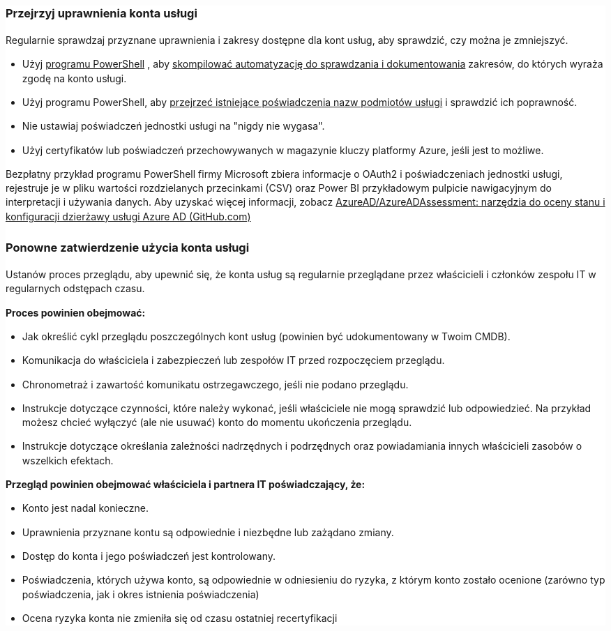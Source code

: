 ### <a name="review-service-account-permissions"></a>Przejrzyj uprawnienia konta usługi

Regularnie sprawdzaj przyznane uprawnienia i zakresy dostępne dla kont usług, aby sprawdzić, czy można je zmniejszyć.

* Użyj [programu PowerShell](https://docs.microsoft.com/powershell/module/azuread/get-azureadserviceprincipaloauth2permissiongrant?view=azureadps-2.0) , aby [skompilować automatyzację do sprawdzania i dokumentowania](https://gist.github.com/psignoret/41793f8c6211d2df5051d77ca3728c09) zakresów, do których wyraża zgodę na konto usługi.

* Użyj programu PowerShell, aby [przejrzeć istniejące poświadczenia nazw podmiotów usługi](https://github.com/AzureAD/AzureADAssessment) i sprawdzić ich poprawność.

* Nie ustawiaj poświadczeń jednostki usługi na "nigdy nie wygasa".

* Użyj certyfikatów lub poświadczeń przechowywanych w magazynie kluczy platformy Azure, jeśli jest to możliwe.

Bezpłatny przykład programu PowerShell firmy Microsoft zbiera informacje o OAuth2 i poświadczeniach jednostki usługi, rejestruje je w pliku wartości rozdzielanych przecinkami (CSV) oraz Power BI przykładowym pulpicie nawigacyjnym do interpretacji i używania danych. Aby uzyskać więcej informacji, zobacz [AzureAD/AzureADAssessment: narzędzia do oceny stanu i konfiguracji dzierżawy usługi Azure AD (GitHub.com)](https://github.com/AzureAD/AzureADAssessment)

### <a name="recertify-service-account-use"></a>Ponowne zatwierdzenie użycia konta usługi

Ustanów proces przeglądu, aby upewnić się, że konta usług są regularnie przeglądane przez właścicieli i członków zespołu IT w regularnych odstępach czasu. 

**Proces powinien obejmować:**

* Jak określić cykl przeglądu poszczególnych kont usług (powinien być udokumentowany w Twoim CMDB).

* Komunikacja do właściciela i zabezpieczeń lub zespołów IT przed rozpoczęciem przeglądu.

* Chronometraż i zawartość komunikatu ostrzegawczego, jeśli nie podano przeglądu.

* Instrukcje dotyczące czynności, które należy wykonać, jeśli właściciele nie mogą sprawdzić lub odpowiedzieć. Na przykład możesz chcieć wyłączyć (ale nie usuwać) konto do momentu ukończenia przeglądu.

* Instrukcje dotyczące określania zależności nadrzędnych i podrzędnych oraz powiadamiania innych właścicieli zasobów o wszelkich efektach.

**Przegląd powinien obejmować właściciela i partnera IT poświadczający, że:**

* Konto jest nadal konieczne.

* Uprawnienia przyznane kontu są odpowiednie i niezbędne lub zażądano zmiany.

* Dostęp do konta i jego poświadczeń jest kontrolowany.

* Poświadczenia, których używa konto, są odpowiednie w odniesieniu do ryzyka, z którym konto zostało ocenione (zarówno typ poświadczenia, jak i okres istnienia poświadczenia)

* Ocena ryzyka konta nie zmieniła się od czasu ostatniej recertyfikacji
